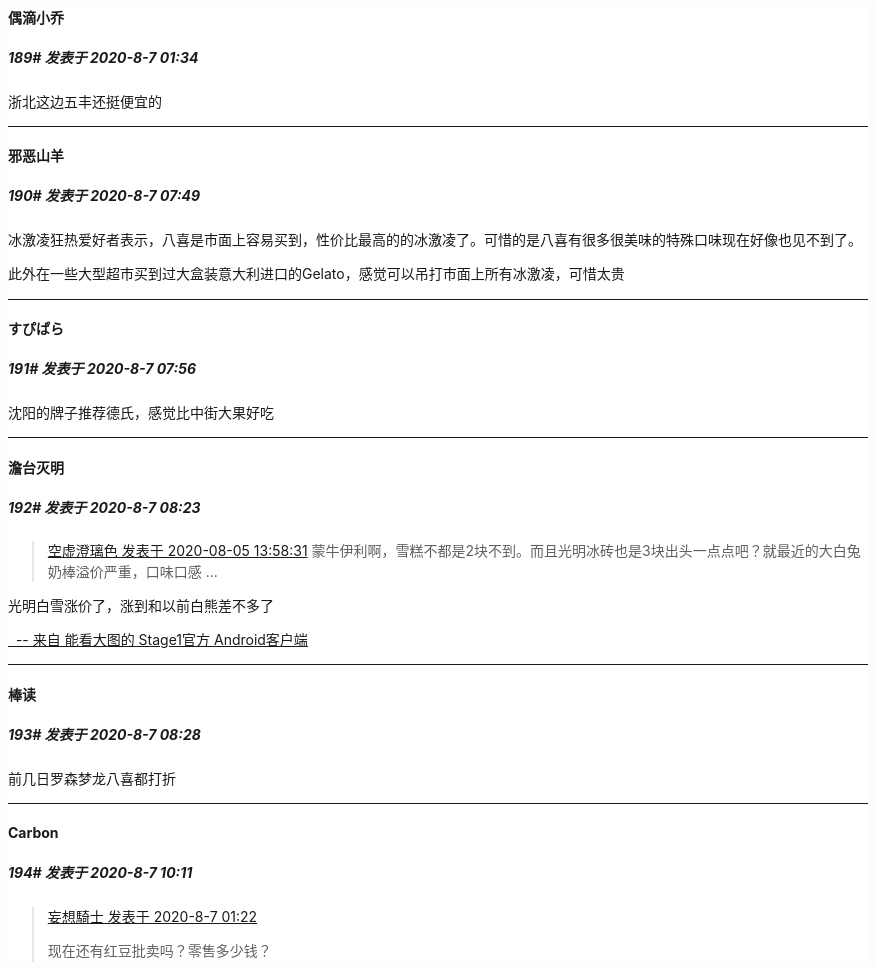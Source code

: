 ####  偶滴小乔  
##### 189#       发表于 2020-8-7 01:34


浙北这边五丰还挺便宜的


-----

####  邪恶山羊  
##### 190#       发表于 2020-8-7 07:49


冰激凌狂热爱好者表示，八喜是市面上容易买到，性价比最高的的冰激凌了。可惜的是八喜有很多很美味的特殊口味现在好像也见不到了。

此外在一些大型超市买到过大盒装意大利进口的Gelato，感觉可以吊打市面上所有冰激凌，可惜太贵


-----

####  すぴぱら  
##### 191#       发表于 2020-8-7 07:56


沈阳的牌子推荐德氏，感觉比中街大果好吃


-----

####  澹台灭明  
##### 192#       发表于 2020-8-7 08:23


<blockquote><a href="httphttps://bbs.saraba1st.com/2b/forum.php?mod=redirect&amp;goto=findpost&amp;pid=48324813&amp;ptid=1953234" target="_blank">空虚澄璃色 发表于 2020-08-05 13:58:31</a>
蒙牛伊利啊，雪糕不都是2块不到。而且光明冰砖也是3块出头一点点吧？就最近的大白兔奶棒溢价严重，口味口感 ...</blockquote>光明白雪涨价了，涨到和以前白熊差不多了

[  -- 来自 能看大图的 Stage1官方 Android客户端](https://www.coolapk.com/apk/140634)


-----

####  棒读  
##### 193#       发表于 2020-8-7 08:28


前几日罗森梦龙八喜都打折


-----

####  Carbon  
##### 194#       发表于 2020-8-7 10:11


<blockquote><a href="httphttps://bbs.saraba1st.com/2b/forum.php?mod=redirect&amp;goto=findpost&amp;pid=48343879&amp;ptid=1953234" target="_blank">妄想騎士 发表于 2020-8-7 01:22</a>

现在还有红豆批卖吗？零售多少钱？
